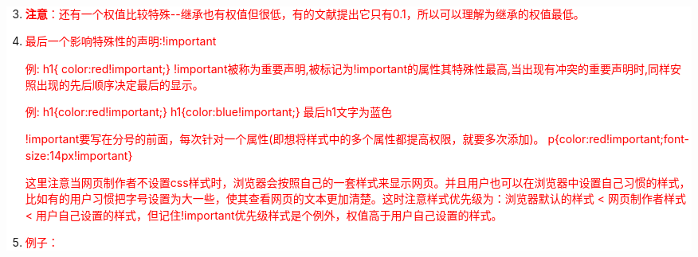 3. <span style="color:red">**注意**</span>：还有一个权值比较特殊--继承也有权值但很低，有的文献提出它只有0.1，所以可以理解为继承的权值最低。

4. 最后一个影响特殊性的声明:!important
    
    例:
        h1{ color:red!important;}
    !important被称为重要声明,被标记为!important的属性其特殊性最高,当出现有冲突的重要声明时,同样安照出现的先后顺序决定最后的显示。
    
    例:
        h1{color:red!important;}
        h1{color:blue!important;}
    最后h1文字为蓝色

    !important要写在分号的前面，每次针对一个属性(即想将样式中的多个属性都提高权限，就要多次添加)。
        p{color:red!important;font-size:14px!important}
    
    这里注意当网页制作者不设置css样式时，浏览器会按照自己的一套样式来显示网页。并且用户也可以在浏览器中设置自己习惯的样式，比如有的用户习惯把字号设置为大一些，使其查看网页的文本更加清楚。这时注意样式优先级为：浏览器默认的样式 < 网页制作者样式 < 用户自己设置的样式，但记住!important优先级样式是个例外，权值高于用户自己设置的样式。

5. 例子：
        <!DOCTYPE HTML>
        <html>
        <head>
            <meta http-equiv="Content-Type" content="text/html; charset=utf-8">
            <title>特殊性</title>
            <style type="text/css">
            p{color:red;}
            .first{color:green;}/*因为权值高显示为绿色*/
        
            span{color:pink;}/*设置为粉色*/
            p span{color:purple};

            </style>
        </head>
        <body>
            <h1>勇气</h1>
            <p class="first">三年级时，我还是一个<span>胆小如鼠</span>的小女孩，上课从来不敢回答老师提出的问题，生怕回答错了老师会批评我。就一直没有这个勇气来回答老师提出的问题。学校举办的活动我也没勇气参加。</p>
            <p id="second">到了三年级下学期时，我们班上了一节公开课，老师提出了一个很简单的问题，班里很多同学都举手了，甚至成绩比我差很多的，也举手了，还说着："我来，我来。"我环顾了四周，就我没有举手。</p>
        </body>
        </html>

    结果：
    <span style="color:green">三年级时，我还是一个<span style="color:purple">胆小如鼠</span>的小女孩，上课从来不敢回答老师提出的问题，生怕回答错了老师会批评我。就一直没有这个勇气来回答老师提出的问题。学校举办的活动我也没勇气参加。</span>

    解释：
    第七行    p{color:red;}  对于p来说，这条语句的权值为 1 ；而对于p中的span胆小如鼠来说，因为继承性，这条语句对于胆小如鼠来说只有 0.1 的权值。
    第八行    .first{color:green;} 对于first来说，这条语句的权值为 10 ；而对于first中的span胆小如鼠来说，因为继承性，这条语句对于胆小如鼠来说只有 0.1 的权值。
    第十行    span{color:pink;} 对于span胆小如鼠来说，这条语句的权值为 1 。
    所以对于整段话来说（除了胆小如鼠外），执行第八行语句（即段落显示绿色），因为第八行具有的权值最高为10>第七行的权值1，；而对于胆小如鼠来说，执行第十行语句（即显示粉色），因为第十行语句具有的权值为1>第七行的权值0.1（第八行的权值）。
    第十一行   p span{color:purple;}  对于p和span来说，这条语句的权值为1+1=2。那么现在对于p来说，就执行第十一行语句（即显示紫色）（第十一行权值为2>第十行的权值1）。
